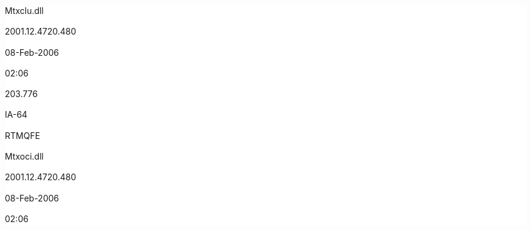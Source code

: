 </tr>

<tr>

<td style="border:1px solid black;">

Mtxclu.dll
</td>

<td style="border:1px solid black;">

2001.12.4720.480
</td>

<td style="border:1px solid black;">

08-Feb-2006
</td>

<td style="border:1px solid black;">

02:06
</td>

<td style="border:1px solid black;">

203.776
</td>

<td style="border:1px solid black;">

IA-64
</td>

<td style="border:1px solid black;">

RTMQFE
</td>

</tr>

<td style="border:1px solid black;">

Mtxoci.dll
</td>

<td style="border:1px solid black;">

2001.12.4720.480
</td>

<td style="border:1px solid black;">

08-Feb-2006
</td>

<td style="border:1px solid black;">

02:06
</td>

<td style="border:1px solid black;">
